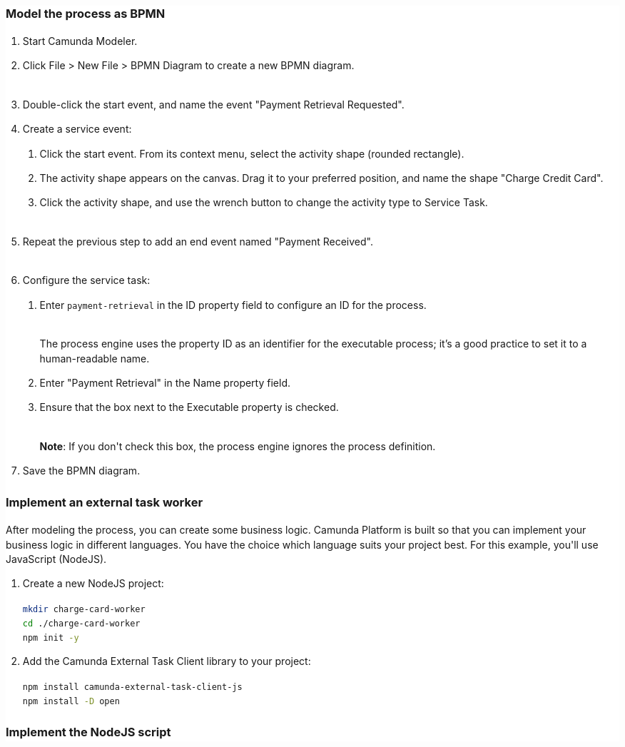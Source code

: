 ### Model the process as BPMN

1. Start Camunda Modeler.

1. Click File > New File > BPMN Diagram to create a new BPMN diagram. <br/><br/>

1. Double-click the start event, and name the event "Payment Retrieval Requested".

1. Create a service event:

    1. Click the start event. From its context menu, select the activity shape (rounded rectangle).

    1. The activity shape appears on the canvas. Drag it to your preferred position, and name the shape "Charge Credit Card".

    1. Click the activity shape, and use the wrench button to change the activity type to Service Task. <br/><br/>

1. Repeat the previous step to add an end event named "Payment Received". <br/><br/>

1. Configure the service task:

    1. Enter `payment-retrieval` in the ID property field to configure an ID for the process.

        \
        The process engine uses the property ID as an identifier for the executable process; it’s a good practice to set it to a human-readable name.

    1. Enter "Payment Retrieval" in the Name property field.

    1. Ensure that the box next to the Executable property is checked.

        \
        **Note**: If you don't check this box, the process engine ignores the process definition.

1. Save the BPMN diagram.

### Implement an external task worker

After modeling the process, you can create some business logic. Camunda Platform is built so that you can implement your business logic in different languages. You have the choice which language suits your project best. For this example, you'll use JavaScript (NodeJS).

1. Create a new NodeJS project:

    ```bash
    mkdir charge-card-worker
    cd ./charge-card-worker
    npm init -y
    ```

1. Add the Camunda External Task Client library to your project:

    ```bash
    npm install camunda-external-task-client-js
    npm install -D open
    ```

### Implement the NodeJS script
